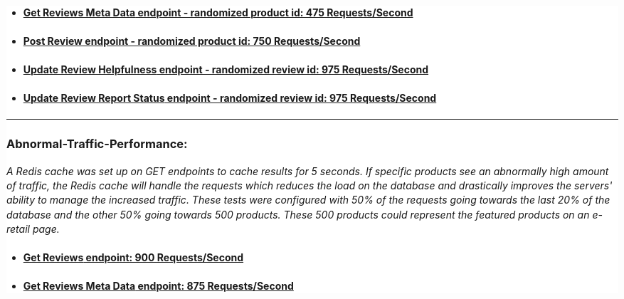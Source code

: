 - #### [**Get Reviews Meta Data** endpoint - randomized product id: 475 Requests/Second](https://bit.ly/39o4v22)

- #### [**Post Review** endpoint - randomized product id: 750 Requests/Second](https://bit.ly/3lYm79D)

- #### [**Update Review Helpfulness** endpoint - randomized review id: 975 Requests/Second](https://bit.ly/31mun9Y)

- #### [**Update Review Report Status** endpoint - randomized review id: 975 Requests/Second](https://bit.ly/3lXRQaV)

---

### Abnormal-Traffic-Performance:

*A Redis cache was set up on GET endpoints to cache results for 5 seconds. If specific products see an abnormally high amount of traffic, the Redis cache will handle the requests which reduces the load on the database and drastically improves the servers' ability to manage the increased traffic. These tests were configured with 50% of the requests going towards the last 20% of the database and the other 50% going towards 500 products. These 500 products could represent the featured products on an e-retail page.*

- #### [**Get Reviews** endpoint: 900 Requests/Second](https://bit.ly/3fxmlUf)

- #### [**Get Reviews Meta Data** endpoint: 875 Requests/Second](https://bit.ly/39k4lbT)

